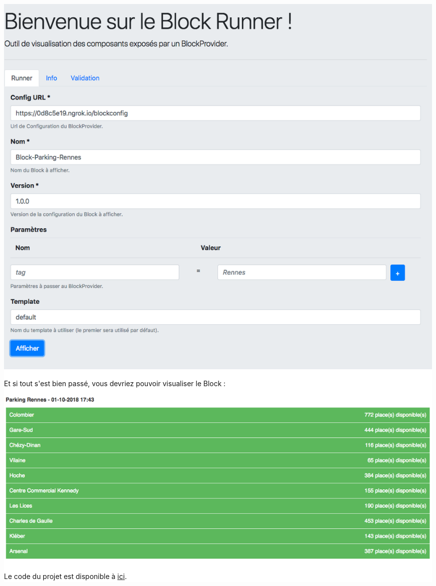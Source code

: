 ![Info](runner-blockrunner.png)

Et si tout s'est bien passé, vous devriez pouvoir visualiser le Block :

![Block](block.png)

Le code du projet est disponible à [ici]().







  